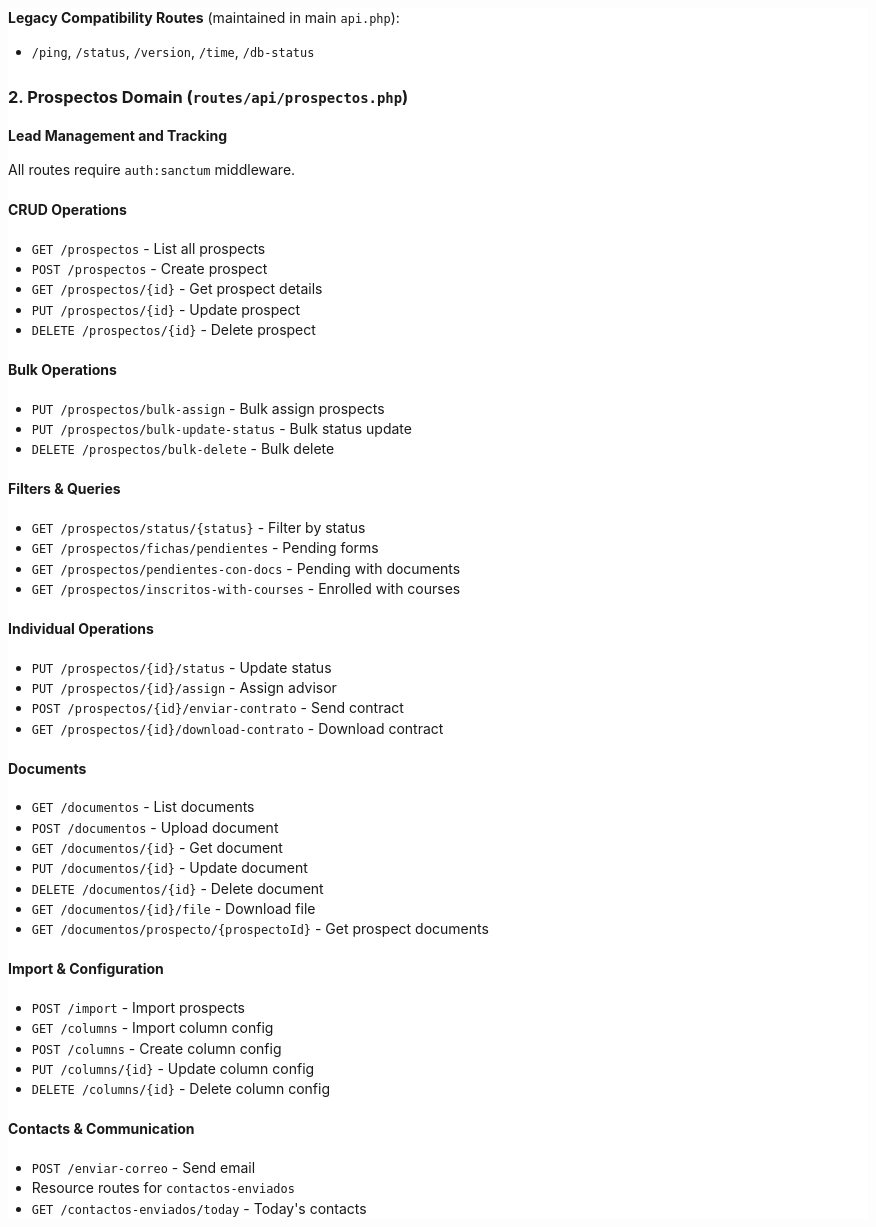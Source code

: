 **Legacy Compatibility Routes** (maintained in main `api.php`):
- `/ping`, `/status`, `/version`, `/time`, `/db-status`

### 2. Prospectos Domain (`routes/api/prospectos.php`)

**Lead Management and Tracking**

All routes require `auth:sanctum` middleware.

#### CRUD Operations
- `GET /prospectos` - List all prospects
- `POST /prospectos` - Create prospect
- `GET /prospectos/{id}` - Get prospect details
- `PUT /prospectos/{id}` - Update prospect
- `DELETE /prospectos/{id}` - Delete prospect

#### Bulk Operations
- `PUT /prospectos/bulk-assign` - Bulk assign prospects
- `PUT /prospectos/bulk-update-status` - Bulk status update
- `DELETE /prospectos/bulk-delete` - Bulk delete

#### Filters & Queries
- `GET /prospectos/status/{status}` - Filter by status
- `GET /prospectos/fichas/pendientes` - Pending forms
- `GET /prospectos/pendientes-con-docs` - Pending with documents
- `GET /prospectos/inscritos-with-courses` - Enrolled with courses

#### Individual Operations
- `PUT /prospectos/{id}/status` - Update status
- `PUT /prospectos/{id}/assign` - Assign advisor
- `POST /prospectos/{id}/enviar-contrato` - Send contract
- `GET /prospectos/{id}/download-contrato` - Download contract

#### Documents
- `GET /documentos` - List documents
- `POST /documentos` - Upload document
- `GET /documentos/{id}` - Get document
- `PUT /documentos/{id}` - Update document
- `DELETE /documentos/{id}` - Delete document
- `GET /documentos/{id}/file` - Download file
- `GET /documentos/prospecto/{prospectoId}` - Get prospect documents

#### Import & Configuration
- `POST /import` - Import prospects
- `GET /columns` - Import column config
- `POST /columns` - Create column config
- `PUT /columns/{id}` - Update column config
- `DELETE /columns/{id}` - Delete column config

#### Contacts & Communication
- `POST /enviar-correo` - Send email
- Resource routes for `contactos-enviados`
- `GET /contactos-enviados/today` - Today's contacts

